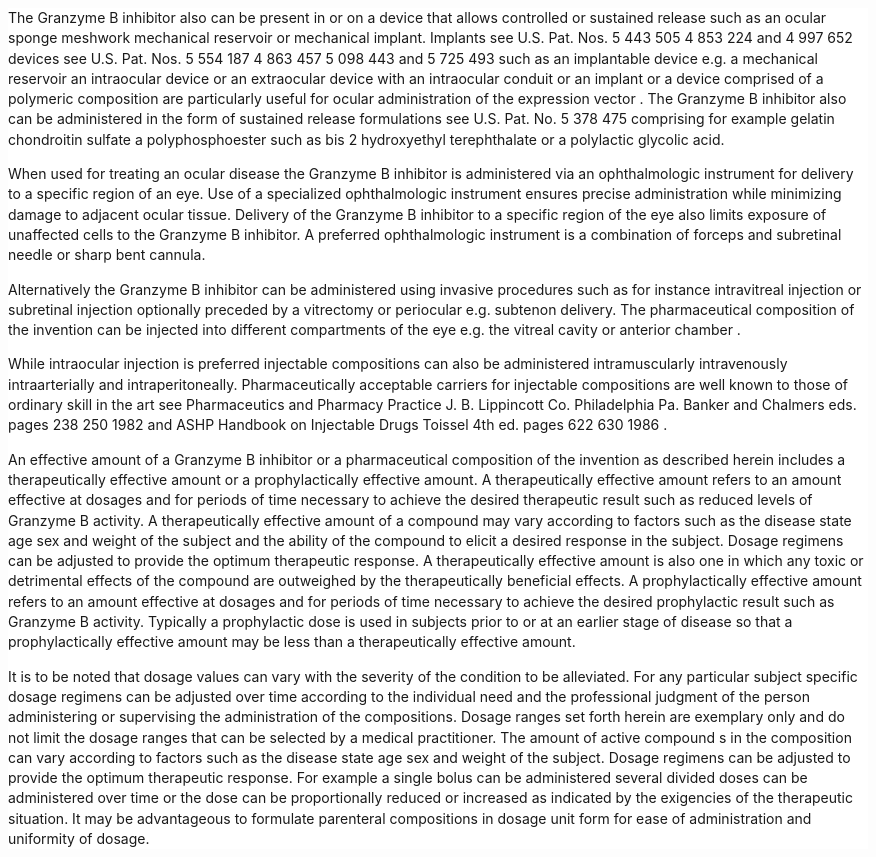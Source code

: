 The Granzyme B inhibitor also can be present in or on a device that allows controlled or sustained release such as an ocular sponge meshwork mechanical reservoir or mechanical implant. Implants see U.S. Pat. Nos. 5 443 505 4 853 224 and 4 997 652 devices see U.S. Pat. Nos. 5 554 187 4 863 457 5 098 443 and 5 725 493 such as an implantable device e.g. a mechanical reservoir an intraocular device or an extraocular device with an intraocular conduit or an implant or a device comprised of a polymeric composition are particularly useful for ocular administration of the expression vector . The Granzyme B inhibitor also can be administered in the form of sustained release formulations see U.S. Pat. No. 5 378 475 comprising for example gelatin chondroitin sulfate a polyphosphoester such as bis 2 hydroxyethyl terephthalate or a polylactic glycolic acid.

When used for treating an ocular disease the Granzyme B inhibitor is administered via an ophthalmologic instrument for delivery to a specific region of an eye. Use of a specialized ophthalmologic instrument ensures precise administration while minimizing damage to adjacent ocular tissue. Delivery of the Granzyme B inhibitor to a specific region of the eye also limits exposure of unaffected cells to the Granzyme B inhibitor. A preferred ophthalmologic instrument is a combination of forceps and subretinal needle or sharp bent cannula.

Alternatively the Granzyme B inhibitor can be administered using invasive procedures such as for instance intravitreal injection or subretinal injection optionally preceded by a vitrectomy or periocular e.g. subtenon delivery. The pharmaceutical composition of the invention can be injected into different compartments of the eye e.g. the vitreal cavity or anterior chamber .

While intraocular injection is preferred injectable compositions can also be administered intramuscularly intravenously intraarterially and intraperitoneally. Pharmaceutically acceptable carriers for injectable compositions are well known to those of ordinary skill in the art see Pharmaceutics and Pharmacy Practice J. B. Lippincott Co. Philadelphia Pa. Banker and Chalmers eds. pages 238 250 1982 and ASHP Handbook on Injectable Drugs Toissel 4th ed. pages 622 630 1986 .

An effective amount of a Granzyme B inhibitor or a pharmaceutical composition of the invention as described herein includes a therapeutically effective amount or a prophylactically effective amount. A therapeutically effective amount refers to an amount effective at dosages and for periods of time necessary to achieve the desired therapeutic result such as reduced levels of Granzyme B activity. A therapeutically effective amount of a compound may vary according to factors such as the disease state age sex and weight of the subject and the ability of the compound to elicit a desired response in the subject. Dosage regimens can be adjusted to provide the optimum therapeutic response. A therapeutically effective amount is also one in which any toxic or detrimental effects of the compound are outweighed by the therapeutically beneficial effects. A prophylactically effective amount refers to an amount effective at dosages and for periods of time necessary to achieve the desired prophylactic result such as Granzyme B activity. Typically a prophylactic dose is used in subjects prior to or at an earlier stage of disease so that a prophylactically effective amount may be less than a therapeutically effective amount.

It is to be noted that dosage values can vary with the severity of the condition to be alleviated. For any particular subject specific dosage regimens can be adjusted over time according to the individual need and the professional judgment of the person administering or supervising the administration of the compositions. Dosage ranges set forth herein are exemplary only and do not limit the dosage ranges that can be selected by a medical practitioner. The amount of active compound s in the composition can vary according to factors such as the disease state age sex and weight of the subject. Dosage regimens can be adjusted to provide the optimum therapeutic response. For example a single bolus can be administered several divided doses can be administered over time or the dose can be proportionally reduced or increased as indicated by the exigencies of the therapeutic situation. It may be advantageous to formulate parenteral compositions in dosage unit form for ease of administration and uniformity of dosage.
